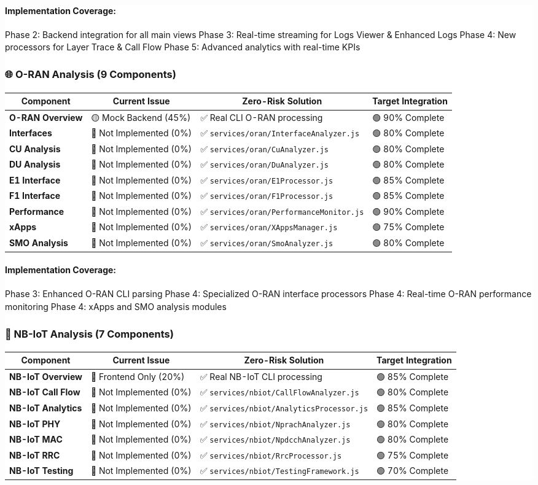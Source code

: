 #### **Implementation Coverage:**

Phase 2: Backend integration for all main views
Phase 3: Real-time streaming for Logs Viewer & Enhanced Logs
Phase 4: New processors for Layer Trace & Call Flow
Phase 5: Advanced analytics with real-time KPIs


### **🌐 O-RAN Analysis (9 Components)**

| **Component** | **Current Issue** | **Zero-Risk Solution** | **Target Integration** |
|---------------|-------------------|------------------------|----------------------|
| **O-RAN Overview** | 🟡 Mock Backend (45%) | ✅ Real CLI O-RAN processing | 🟢 90% Complete |
| **Interfaces** | 🔴 Not Implemented (0%) | ✅ `services/oran/InterfaceAnalyzer.js` | 🟢 80% Complete |
| **CU Analysis** | 🔴 Not Implemented (0%) | ✅ `services/oran/CuAnalyzer.js` | 🟢 80% Complete |
| **DU Analysis** | 🔴 Not Implemented (0%) | ✅ `services/oran/DuAnalyzer.js` | 🟢 80% Complete |
| **E1 Interface** | 🔴 Not Implemented (0%) | ✅ `services/oran/E1Processor.js` | 🟢 85% Complete |
| **F1 Interface** | 🔴 Not Implemented (0%) | ✅ `services/oran/F1Processor.js` | 🟢 85% Complete |
| **Performance** | 🔴 Not Implemented (0%) | ✅ `services/oran/PerformanceMonitor.js` | 🟢 90% Complete |
| **xApps** | 🔴 Not Implemented (0%) | ✅ `services/oran/XAppsManager.js` | 🟢 75% Complete |
| **SMO Analysis** | 🔴 Not Implemented (0%) | ✅ `services/oran/SmoAnalyzer.js` | 🟢 80% Complete |

#### **Implementation Coverage:**

Phase 3: Enhanced O-RAN CLI parsing
Phase 4: Specialized O-RAN interface processors
Phase 4: Real-time O-RAN performance monitoring
Phase 4: xApps and SMO analysis modules


### **📡 NB-IoT Analysis (7 Components)**

| **Component** | **Current Issue** | **Zero-Risk Solution** | **Target Integration** |
|---------------|-------------------|------------------------|----------------------|
| **NB-IoT Overview** | 🔴 Frontend Only (20%) | ✅ Real NB-IoT CLI processing | 🟢 85% Complete |
| **NB-IoT Call Flow** | 🔴 Not Implemented (0%) | ✅ `services/nbiot/CallFlowAnalyzer.js` | 🟢 80% Complete |
| **NB-IoT Analytics** | 🔴 Not Implemented (0%) | ✅ `services/nbiot/AnalyticsProcessor.js` | 🟢 85% Complete |
| **NB-IoT PHY** | 🔴 Not Implemented (0%) | ✅ `services/nbiot/NprachAnalyzer.js` | 🟢 80% Complete |
| **NB-IoT MAC** | 🔴 Not Implemented (0%) | ✅ `services/nbiot/NpdcchAnalyzer.js` | 🟢 80% Complete |
| **NB-IoT RRC** | 🔴 Not Implemented (0%) | ✅ `services/nbiot/RrcProcessor.js` | 🟢 75% Complete |
| **NB-IoT Testing** | 🔴 Not Implemented (0%) | ✅ `services/nbiot/TestingFramework.js` | 🟢 70% Complete |
